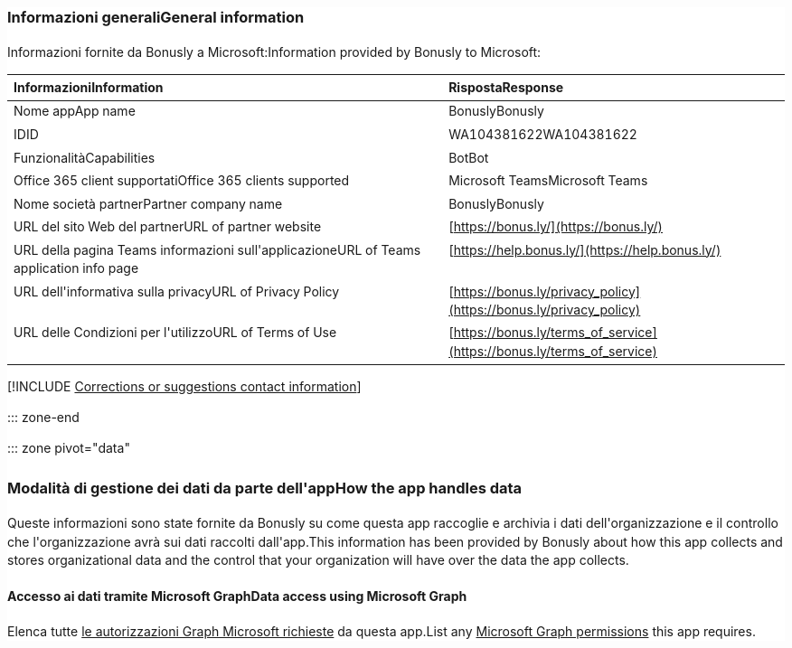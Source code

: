 ### <a name="general-information"></a><span data-ttu-id="36e9e-107">Informazioni generali</span><span class="sxs-lookup"><span data-stu-id="36e9e-107">General information</span></span>

<span data-ttu-id="36e9e-108">Informazioni fornite da Bonusly a Microsoft:</span><span class="sxs-lookup"><span data-stu-id="36e9e-108">Information provided by Bonusly to Microsoft:</span></span>

| <span data-ttu-id="36e9e-109">**Informazioni**</span><span class="sxs-lookup"><span data-stu-id="36e9e-109">**Information**</span></span> | <span data-ttu-id="36e9e-110">**Risposta**</span><span class="sxs-lookup"><span data-stu-id="36e9e-110">**Response**</span></span> |
|:----------------|:-------------|
| <span data-ttu-id="36e9e-111">Nome app</span><span class="sxs-lookup"><span data-stu-id="36e9e-111">App name</span></span> | <span data-ttu-id="36e9e-112">Bonusly</span><span class="sxs-lookup"><span data-stu-id="36e9e-112">Bonusly</span></span> |
| <span data-ttu-id="36e9e-113">ID</span><span class="sxs-lookup"><span data-stu-id="36e9e-113">ID</span></span> | <span data-ttu-id="36e9e-114">WA104381622</span><span class="sxs-lookup"><span data-stu-id="36e9e-114">WA104381622</span></span> |
| <span data-ttu-id="36e9e-115">Funzionalità</span><span class="sxs-lookup"><span data-stu-id="36e9e-115">Capabilities</span></span> | <span data-ttu-id="36e9e-116">Bot</span><span class="sxs-lookup"><span data-stu-id="36e9e-116">Bot</span></span> |
| <span data-ttu-id="36e9e-117">Office 365 client supportati</span><span class="sxs-lookup"><span data-stu-id="36e9e-117">Office 365 clients supported</span></span> | <span data-ttu-id="36e9e-118">Microsoft Teams</span><span class="sxs-lookup"><span data-stu-id="36e9e-118">Microsoft Teams</span></span> |
| <span data-ttu-id="36e9e-119">Nome società partner</span><span class="sxs-lookup"><span data-stu-id="36e9e-119">Partner company name</span></span> | <span data-ttu-id="36e9e-120">Bonusly</span><span class="sxs-lookup"><span data-stu-id="36e9e-120">Bonusly</span></span> |
| <span data-ttu-id="36e9e-121">URL del sito Web del partner</span><span class="sxs-lookup"><span data-stu-id="36e9e-121">URL of partner website</span></span> | [https://bonus.ly/](https://bonus.ly/) |
| <span data-ttu-id="36e9e-122">URL della pagina Teams informazioni sull'applicazione</span><span class="sxs-lookup"><span data-stu-id="36e9e-122">URL of Teams application info page</span></span> | [https://help.bonus.ly/](https://help.bonus.ly/) |
| <span data-ttu-id="36e9e-123">URL dell'informativa sulla privacy</span><span class="sxs-lookup"><span data-stu-id="36e9e-123">URL of Privacy Policy</span></span> | [https://bonus.ly/privacy_policy](https://bonus.ly/privacy_policy) |
| <span data-ttu-id="36e9e-124">URL delle Condizioni per l'utilizzo</span><span class="sxs-lookup"><span data-stu-id="36e9e-124">URL of Terms of Use</span></span> | [https://bonus.ly/terms_of_service](https://bonus.ly/terms_of_service) |

 [!INCLUDE [Corrections or suggestions contact information](../includes/corrections-or-suggestions.md)]

::: zone-end

::: zone pivot="data"

### <a name="how-the-app-handles-data"></a><span data-ttu-id="36e9e-125">Modalità di gestione dei dati da parte dell'app</span><span class="sxs-lookup"><span data-stu-id="36e9e-125">How the app handles data</span></span>

<span data-ttu-id="36e9e-126">Queste informazioni sono state fornite da Bonusly su come questa app raccoglie e archivia i dati dell'organizzazione e il controllo che l'organizzazione avrà sui dati raccolti dall'app.</span><span class="sxs-lookup"><span data-stu-id="36e9e-126">This information has been provided by Bonusly about how this app collects and stores organizational data and the control that your organization will have over the data the app collects.</span></span>

#### <a name="data-access-using-microsoft-graph"></a><span data-ttu-id="36e9e-127">Accesso ai dati tramite Microsoft Graph</span><span class="sxs-lookup"><span data-stu-id="36e9e-127">Data access using Microsoft Graph</span></span>

<span data-ttu-id="36e9e-128">Elenca tutte [le autorizzazioni Graph Microsoft richieste](https://docs.microsoft.com/graph/permissions-reference) da questa app.</span><span class="sxs-lookup"><span data-stu-id="36e9e-128">List any [Microsoft Graph permissions](https://docs.microsoft.com/graph/permissions-reference) this app requires.</span></span>
